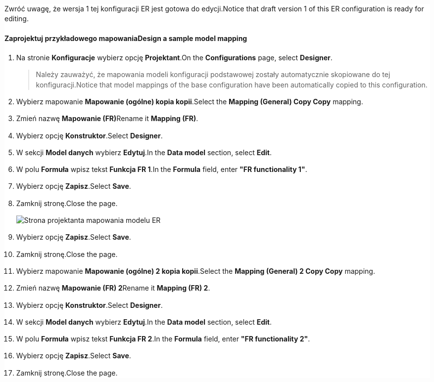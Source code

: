 <span data-ttu-id="4e0e0-456">Zwróć uwagę, że wersja 1 tej konfiguracji ER jest gotowa do edycji.</span><span class="sxs-lookup"><span data-stu-id="4e0e0-456">Notice that draft version 1 of this ER configuration is ready for editing.</span></span>

#### <a name="design-a-sample-model-mapping"></a><span data-ttu-id="4e0e0-457">Zaprojektuj przykładowego mapowania</span><span class="sxs-lookup"><span data-stu-id="4e0e0-457">Design a sample model mapping</span></span>

1.  <span data-ttu-id="4e0e0-458">Na stronie **Konfiguracje** wybierz opcję **Projektant**.</span><span class="sxs-lookup"><span data-stu-id="4e0e0-458">On the **Configurations** page, select **Designer**.</span></span>

    > <span data-ttu-id="4e0e0-459">Należy zauważyć, że mapowania modeli konfiguracji podstawowej zostały automatycznie skopiowane do tej konfiguracji.</span><span class="sxs-lookup"><span data-stu-id="4e0e0-459">Notice that model mappings of the base configuration have been automatically copied to this configuration.</span></span>

2.  <span data-ttu-id="4e0e0-460">Wybierz mapowanie **Mapowanie (ogólne) kopia kopii**.</span><span class="sxs-lookup"><span data-stu-id="4e0e0-460">Select the **Mapping (General) Copy Copy** mapping.</span></span>
3.  <span data-ttu-id="4e0e0-461">Zmień nazwę **Mapowanie (FR)**</span><span class="sxs-lookup"><span data-stu-id="4e0e0-461">Rename it **Mapping (FR)**.</span></span>
4.  <span data-ttu-id="4e0e0-462">Wybierz opcję **Konstruktor**.</span><span class="sxs-lookup"><span data-stu-id="4e0e0-462">Select **Designer**.</span></span>
5.  <span data-ttu-id="4e0e0-463">W sekcji **Model danych** wybierz **Edytuj**.</span><span class="sxs-lookup"><span data-stu-id="4e0e0-463">In the **Data model** section, select **Edit**.</span></span>
6.  <span data-ttu-id="4e0e0-464">W polu **Formuła** wpisz tekst **Funkcja FR 1**.</span><span class="sxs-lookup"><span data-stu-id="4e0e0-464">In the **Formula** field, enter **"FR functionality 1"**.</span></span>
7.  <span data-ttu-id="4e0e0-465">Wybierz opcję **Zapisz**.</span><span class="sxs-lookup"><span data-stu-id="4e0e0-465">Select **Save**.</span></span>
8.  <span data-ttu-id="4e0e0-466">Zamknij stronę.</span><span class="sxs-lookup"><span data-stu-id="4e0e0-466">Close the page.</span></span>

    ![Strona projektanta mapowania modelu ER](./media/RCS-Context-specific-mapping-Mapping1FR.PNG)

9.  <span data-ttu-id="4e0e0-468">Wybierz opcję **Zapisz**.</span><span class="sxs-lookup"><span data-stu-id="4e0e0-468">Select **Save**.</span></span>
10. <span data-ttu-id="4e0e0-469">Zamknij stronę.</span><span class="sxs-lookup"><span data-stu-id="4e0e0-469">Close the page.</span></span>
11. <span data-ttu-id="4e0e0-470">Wybierz mapowanie **Mapowanie (ogólne) 2 kopia kopii**.</span><span class="sxs-lookup"><span data-stu-id="4e0e0-470">Select the **Mapping (General) 2 Copy Copy** mapping.</span></span>
12. <span data-ttu-id="4e0e0-471">Zmień nazwę **Mapowanie (FR) 2**</span><span class="sxs-lookup"><span data-stu-id="4e0e0-471">Rename it **Mapping (FR) 2**.</span></span>
13. <span data-ttu-id="4e0e0-472">Wybierz opcję **Konstruktor**.</span><span class="sxs-lookup"><span data-stu-id="4e0e0-472">Select **Designer**.</span></span>
14. <span data-ttu-id="4e0e0-473">W sekcji **Model danych** wybierz **Edytuj**.</span><span class="sxs-lookup"><span data-stu-id="4e0e0-473">In the **Data model** section, select **Edit**.</span></span>
15. <span data-ttu-id="4e0e0-474">W polu **Formuła** wpisz tekst **Funkcja FR 2**.</span><span class="sxs-lookup"><span data-stu-id="4e0e0-474">In the **Formula** field, enter **"FR functionality 2"**.</span></span>
16. <span data-ttu-id="4e0e0-475">Wybierz opcję **Zapisz**.</span><span class="sxs-lookup"><span data-stu-id="4e0e0-475">Select **Save**.</span></span>
17. <span data-ttu-id="4e0e0-476">Zamknij stronę.</span><span class="sxs-lookup"><span data-stu-id="4e0e0-476">Close the page.</span></span>
